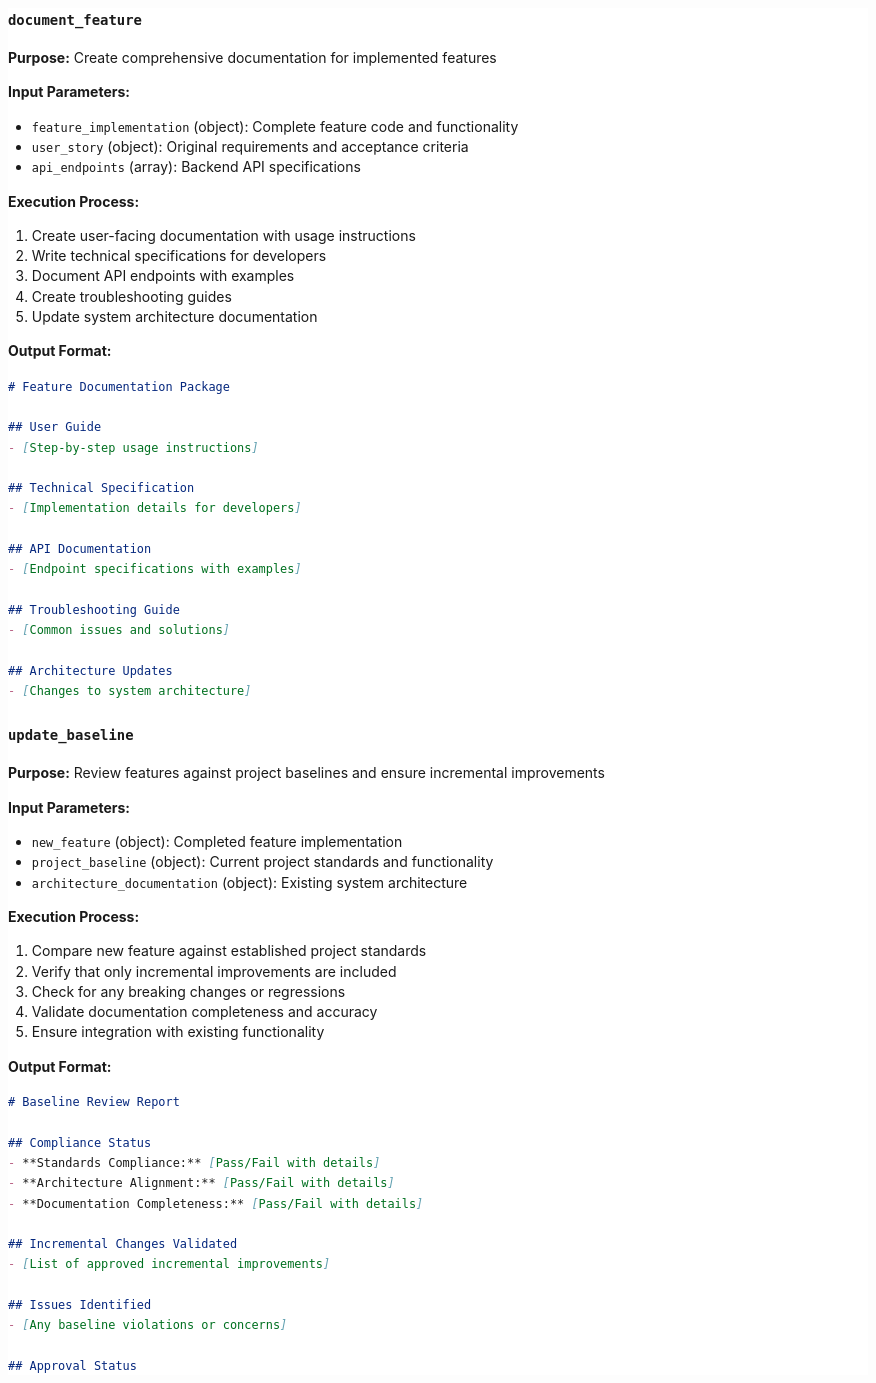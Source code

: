 ### `document_feature`
**Purpose:** Create comprehensive documentation for implemented features

**Input Parameters:**
- `feature_implementation` (object): Complete feature code and functionality
- `user_story` (object): Original requirements and acceptance criteria
- `api_endpoints` (array): Backend API specifications

**Execution Process:**
1. Create user-facing documentation with usage instructions
2. Write technical specifications for developers
3. Document API endpoints with examples
4. Create troubleshooting guides
5. Update system architecture documentation

**Output Format:**
```markdown
# Feature Documentation Package

## User Guide
- [Step-by-step usage instructions]

## Technical Specification
- [Implementation details for developers]

## API Documentation
- [Endpoint specifications with examples]

## Troubleshooting Guide
- [Common issues and solutions]

## Architecture Updates
- [Changes to system architecture]
```

### `update_baseline`
**Purpose:** Review features against project baselines and ensure incremental improvements

**Input Parameters:**
- `new_feature` (object): Completed feature implementation
- `project_baseline` (object): Current project standards and functionality
- `architecture_documentation` (object): Existing system architecture

**Execution Process:**
1. Compare new feature against established project standards
2. Verify that only incremental improvements are included
3. Check for any breaking changes or regressions
4. Validate documentation completeness and accuracy
5. Ensure integration with existing functionality

**Output Format:**
```markdown
# Baseline Review Report

## Compliance Status
- **Standards Compliance:** [Pass/Fail with details]
- **Architecture Alignment:** [Pass/Fail with details]
- **Documentation Completeness:** [Pass/Fail with details]

## Incremental Changes Validated
- [List of approved incremental improvements]

## Issues Identified
- [Any baseline violations or concerns]

## Approval Status
```